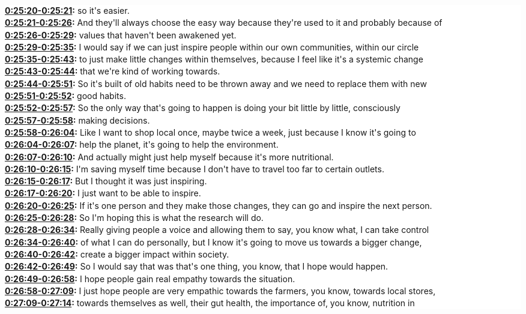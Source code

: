 **[0:25:20-0:25:21](https://soundcloud.com/farmerama-radio/69-cop-26-glasgow-growing-participatory-action-research-and#t=0:25:20):**  so it's easier.  
**[0:25:21-0:25:26](https://soundcloud.com/farmerama-radio/69-cop-26-glasgow-growing-participatory-action-research-and#t=0:25:21):**  And they'll always choose the easy way because they're used to it and probably because of  
**[0:25:26-0:25:29](https://soundcloud.com/farmerama-radio/69-cop-26-glasgow-growing-participatory-action-research-and#t=0:25:26):**  values that haven't been awakened yet.  
**[0:25:29-0:25:35](https://soundcloud.com/farmerama-radio/69-cop-26-glasgow-growing-participatory-action-research-and#t=0:25:29):**  I would say if we can just inspire people within our own communities, within our circle  
**[0:25:35-0:25:43](https://soundcloud.com/farmerama-radio/69-cop-26-glasgow-growing-participatory-action-research-and#t=0:25:35):**  to just make little changes within themselves, because I feel like it's a systemic change  
**[0:25:43-0:25:44](https://soundcloud.com/farmerama-radio/69-cop-26-glasgow-growing-participatory-action-research-and#t=0:25:43):**  that we're kind of working towards.  
**[0:25:44-0:25:51](https://soundcloud.com/farmerama-radio/69-cop-26-glasgow-growing-participatory-action-research-and#t=0:25:44):**  So it's built of old habits need to be thrown away and we need to replace them with new  
**[0:25:51-0:25:52](https://soundcloud.com/farmerama-radio/69-cop-26-glasgow-growing-participatory-action-research-and#t=0:25:51):**  good habits.  
**[0:25:52-0:25:57](https://soundcloud.com/farmerama-radio/69-cop-26-glasgow-growing-participatory-action-research-and#t=0:25:52):**  So the only way that's going to happen is doing your bit little by little, consciously  
**[0:25:57-0:25:58](https://soundcloud.com/farmerama-radio/69-cop-26-glasgow-growing-participatory-action-research-and#t=0:25:57):**  making decisions.  
**[0:25:58-0:26:04](https://soundcloud.com/farmerama-radio/69-cop-26-glasgow-growing-participatory-action-research-and#t=0:25:58):**  Like I want to shop local once, maybe twice a week, just because I know it's going to  
**[0:26:04-0:26:07](https://soundcloud.com/farmerama-radio/69-cop-26-glasgow-growing-participatory-action-research-and#t=0:26:04):**  help the planet, it's going to help the environment.  
**[0:26:07-0:26:10](https://soundcloud.com/farmerama-radio/69-cop-26-glasgow-growing-participatory-action-research-and#t=0:26:07):**  And actually might just help myself because it's more nutritional.  
**[0:26:10-0:26:15](https://soundcloud.com/farmerama-radio/69-cop-26-glasgow-growing-participatory-action-research-and#t=0:26:10):**  I'm saving myself time because I don't have to travel too far to certain outlets.  
**[0:26:15-0:26:17](https://soundcloud.com/farmerama-radio/69-cop-26-glasgow-growing-participatory-action-research-and#t=0:26:15):**  But I thought it was just inspiring.  
**[0:26:17-0:26:20](https://soundcloud.com/farmerama-radio/69-cop-26-glasgow-growing-participatory-action-research-and#t=0:26:17):**  I just want to be able to inspire.  
**[0:26:20-0:26:25](https://soundcloud.com/farmerama-radio/69-cop-26-glasgow-growing-participatory-action-research-and#t=0:26:20):**  If it's one person and they make those changes, they can go and inspire the next person.  
**[0:26:25-0:26:28](https://soundcloud.com/farmerama-radio/69-cop-26-glasgow-growing-participatory-action-research-and#t=0:26:25):**  So I'm hoping this is what the research will do.  
**[0:26:28-0:26:34](https://soundcloud.com/farmerama-radio/69-cop-26-glasgow-growing-participatory-action-research-and#t=0:26:28):**  Really giving people a voice and allowing them to say, you know what, I can take control  
**[0:26:34-0:26:40](https://soundcloud.com/farmerama-radio/69-cop-26-glasgow-growing-participatory-action-research-and#t=0:26:34):**  of what I can do personally, but I know it's going to move us towards a bigger change,  
**[0:26:40-0:26:42](https://soundcloud.com/farmerama-radio/69-cop-26-glasgow-growing-participatory-action-research-and#t=0:26:40):**  create a bigger impact within society.  
**[0:26:42-0:26:49](https://soundcloud.com/farmerama-radio/69-cop-26-glasgow-growing-participatory-action-research-and#t=0:26:42):**  So I would say that was that's one thing, you know, that I hope would happen.  
**[0:26:49-0:26:58](https://soundcloud.com/farmerama-radio/69-cop-26-glasgow-growing-participatory-action-research-and#t=0:26:49):**  I hope people gain real empathy towards the situation.  
**[0:26:58-0:27:09](https://soundcloud.com/farmerama-radio/69-cop-26-glasgow-growing-participatory-action-research-and#t=0:26:58):**  I just hope people are very empathic towards the farmers, you know, towards local stores,  
**[0:27:09-0:27:14](https://soundcloud.com/farmerama-radio/69-cop-26-glasgow-growing-participatory-action-research-and#t=0:27:09):**  towards themselves as well, their gut health, the importance of, you know, nutrition in  